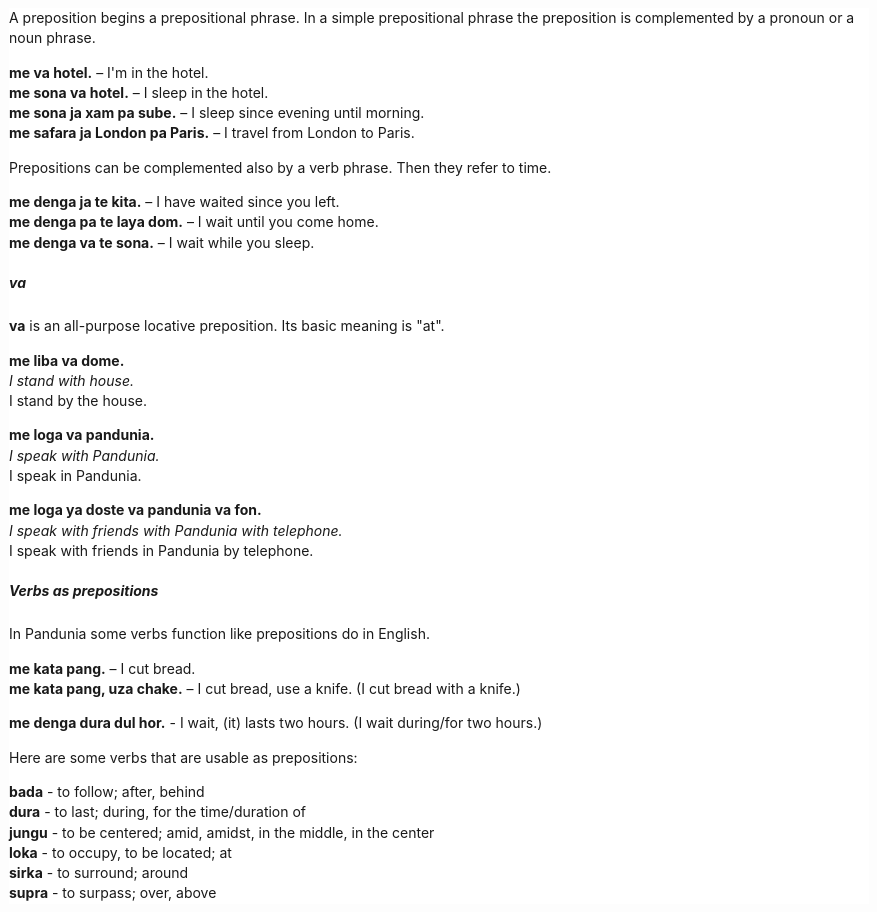 A preposition begins a prepositional phrase. In a simple prepositional phrase
the preposition is complemented by a pronoun or a noun phrase.

**me va hotel.**
– I'm in the hotel.  
**me sona va hotel.**
– I sleep in the hotel.  
**me sona ja xam pa sube.**
– I sleep since evening until morning.  
**me safara ja London pa Paris.**
– I travel from London to Paris.  

Prepositions can be complemented also by a verb phrase. Then they
refer to time.

**me denga ja te kita.**
– I have waited since you left.  
**me denga pa te laya dom.**
– I wait until you come home.  
**me denga va te sona.**
– I wait while you sleep.  

##### va

**va** is an all-purpose locative preposition.
Its basic meaning is "at".
 
**me liba va dome.**  
_I stand with house._  
I stand by the house.
 
**me loga va pandunia.**  
_I speak with Pandunia._  
I speak in Pandunia.
 
**me loga ya doste va pandunia va fon.**  
_I speak with friends with Pandunia with telephone._  
I speak with friends in Pandunia by telephone.

##### Verbs as prepositions

In Pandunia some verbs function like prepositions do in English.

**me kata pang.**
– I cut bread.  
**me kata pang, uza chake.**
– I cut bread, use a knife. (I cut bread with a knife.)  

**me denga dura dul hor.** - I wait, (it) lasts two hours. (I wait during/for two hours.)

Here are some verbs that are usable as prepositions:

**bada** - to follow; after, behind  
**dura** - to last; during, for the time/duration of  
**jungu** - to be centered; amid, amidst, in the middle, in the center  
**loka** - to occupy, to be located; at  
**sirka** - to surround; around  
**supra** - to surpass; over, above  
